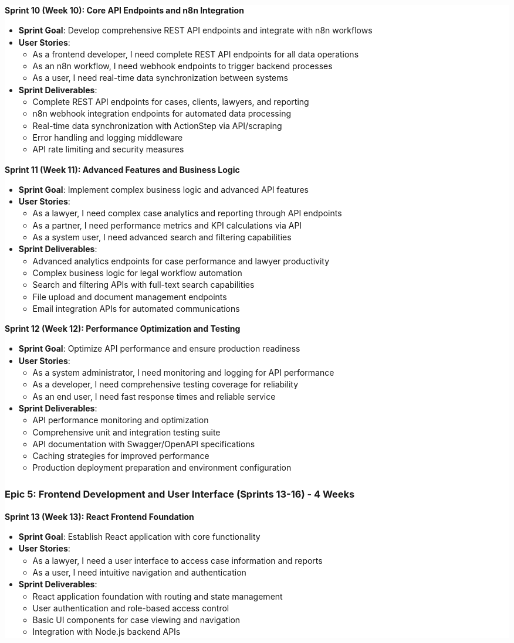 **Sprint 10 (Week 10): Core API Endpoints and n8n Integration**

- **Sprint Goal**: Develop comprehensive REST API endpoints and integrate with n8n workflows
- **User Stories**:
    - As a frontend developer, I need complete REST API endpoints for all data operations
    - As an n8n workflow, I need webhook endpoints to trigger backend processes
    - As a user, I need real-time data synchronization between systems
- **Sprint Deliverables**:
    - Complete REST API endpoints for cases, clients, lawyers, and reporting
    - n8n webhook integration endpoints for automated data processing
    - Real-time data synchronization with ActionStep via API/scraping
    - Error handling and logging middleware
    - API rate limiting and security measures

**Sprint 11 (Week 11): Advanced Features and Business Logic**

- **Sprint Goal**: Implement complex business logic and advanced API features
- **User Stories**:
    - As a lawyer, I need complex case analytics and reporting through API endpoints
    - As a partner, I need performance metrics and KPI calculations via API
    - As a system user, I need advanced search and filtering capabilities
- **Sprint Deliverables**:
    - Advanced analytics endpoints for case performance and lawyer productivity
    - Complex business logic for legal workflow automation
    - Search and filtering APIs with full-text search capabilities
    - File upload and document management endpoints
    - Email integration APIs for automated communications

**Sprint 12 (Week 12): Performance Optimization and Testing**

- **Sprint Goal**: Optimize API performance and ensure production readiness
- **User Stories**:
    - As a system administrator, I need monitoring and logging for API performance
    - As a developer, I need comprehensive testing coverage for reliability
    - As an end user, I need fast response times and reliable service
- **Sprint Deliverables**:
    - API performance monitoring and optimization
    - Comprehensive unit and integration testing suite
    - API documentation with Swagger/OpenAPI specifications
    - Caching strategies for improved performance
    - Production deployment preparation and environment configuration

### **Epic 5: Frontend Development and User Interface (Sprints 13-16) - 4 Weeks**

**Sprint 13 (Week 13): React Frontend Foundation**

- **Sprint Goal**: Establish React application with core functionality
- **User Stories**:
    - As a lawyer, I need a user interface to access case information and reports
    - As a user, I need intuitive navigation and authentication
- **Sprint Deliverables**:
    - React application foundation with routing and state management
    - User authentication and role-based access control
    - Basic UI components for case viewing and navigation
    - Integration with Node.js backend APIs

